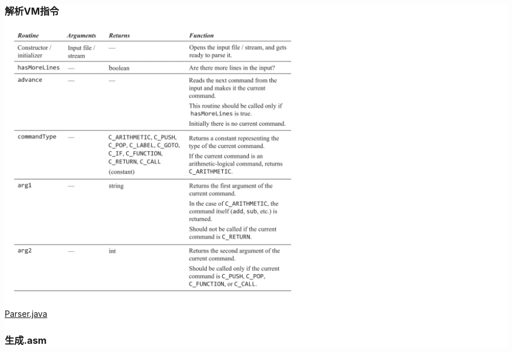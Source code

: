 ### 解析VM指令

<img src="img/07、08/Parser.png" alt="Parser" width="500">
<br>

[Parser.java](./VMTranslator/src/com/example/vmtranslator/Parser.java)

### 生成.asm
